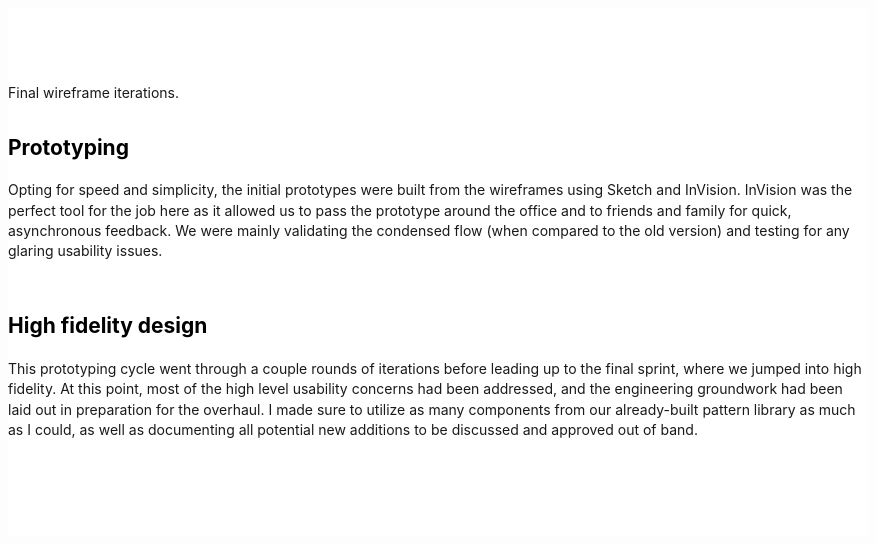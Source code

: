   </a>
</div>
<div class="fluidbox-container w-100 w-50-ns fl pl1 pb1 pb0-ns">
  <a href="../assets/img/posts/04-building-a-better-checkout/04-wf-4.png" title="">
    <img src="../assets/img/posts/04-building-a-better-checkout/04-wf-4.png" alt="" title="" />
  </a>
</div>
<div class="fluidbox-container w-100 w-50-ns fl pr1 pb1 pb0-ns">
  <a href="../assets/img/posts/04-building-a-better-checkout/04-wf-5.png" title="">
    <img src="../assets/img/posts/04-building-a-better-checkout/04-wf-5.png" alt="" title="" />
  </a>
</div>
<div class="fluidbox-container w-100 w-50-ns fl pl1 pb1 pb0-ns">
  <a href="../assets/img/posts/04-building-a-better-checkout/04-wf-5-modal.png" title="">
    <img src="../assets/img/posts/04-building-a-better-checkout/04-wf-5-modal.png" alt="" title="" />
  </a>
</div>
<div class="cf"></div>
<p class="tc f6 pb3">Final wireframe iterations.</p>

## <span style="color: black;">Prototyping</span>
Opting for speed and simplicity, the initial prototypes were built from the wireframes using Sketch and InVision. InVision was the perfect tool for the job here as it allowed us to pass the prototype around the office and to friends and family for quick, asynchronous feedback. We were mainly validating the condensed flow (when compared to the old version) and testing for any glaring usability issues.
<br>
<br>

## <span style="color: black;">High fidelity design</span>
This prototyping cycle went through a couple rounds of iterations before leading up to the final sprint, where we jumped into high fidelity. At this point, most of the high level usability concerns had been addressed, and the engineering groundwork had been laid out in preparation for the overhaul. I made sure to utilize as many components from our already-built pattern library as much as I could, as well as documenting all potential new additions to be discussed and approved out of band.
<br>
<div class="fluidbox-container w-100 w-50-ns fl pr1 pb1 pb0-ns">
  <a href="../assets/img/posts/04-building-a-better-checkout/04-hf-1.png" title="">
    <img src="../assets/img/posts/04-building-a-better-checkout/04-hf-1.png" alt="" title="" />
  </a>
</div>
<div class="fluidbox-container w-100 w-50-ns fl pl1 pb1 pb0-ns">
  <a href="../assets/img/posts/04-building-a-better-checkout/04-hf-2.png" title="">
    <img src="../assets/img/posts/04-building-a-better-checkout/04-hf-2.png" alt="" title="" />
  </a>
</div>
<div class="fluidbox-container w-100 fl pb1 pb0-ns">
  <a href="../assets/img/posts/04-building-a-better-checkout/04-hf-3.png" title="">
    <img src="../assets/img/posts/04-building-a-better-checkout/04-hf-3.png" alt="" title="" />
  </a>
</div>
<div class="fluidbox-container w-100 fl pb1 pb0-ns">
  <a href="../assets/img/posts/04-building-a-better-checkout/04-hf-4.png" title="">
    <img src="../assets/img/posts/04-building-a-better-checkout/04-hf-4.png" alt="" title="" />
  </a>
</div>
<div class="fluidbox-container w-100 w-50-ns fl pr1 pb1 pb0-ns">
  <a href="../assets/img/posts/04-building-a-better-checkout/04-hf-5.png" title="">